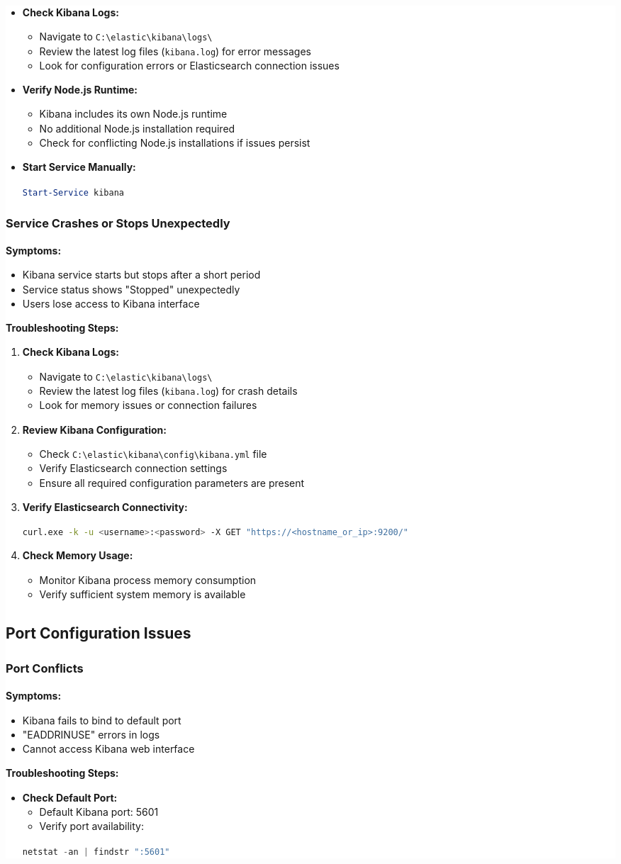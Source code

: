- **Check Kibana Logs:**
   - Navigate to `C:\elastic\kibana\logs\`
   - Review the latest log files (`kibana.log`) for error messages
   - Look for configuration errors or Elasticsearch connection issues

- **Verify Node.js Runtime:**
   - Kibana includes its own Node.js runtime
   - No additional Node.js installation required
   - Check for conflicting Node.js installations if issues persist

- **Start Service Manually:**
   ```powershell
   Start-Service kibana
   ```

### Service Crashes or Stops Unexpectedly

**Symptoms:**
- Kibana service starts but stops after a short period
- Service status shows "Stopped" unexpectedly
- Users lose access to Kibana interface

**Troubleshooting Steps:**

1. **Check Kibana Logs:**
   - Navigate to `C:\elastic\kibana\logs\`
   - Review the latest log files (`kibana.log`) for crash details
   - Look for memory issues or connection failures

2. **Review Kibana Configuration:**
   - Check `C:\elastic\kibana\config\kibana.yml` file
   - Verify Elasticsearch connection settings
   - Ensure all required configuration parameters are present

3. **Verify Elasticsearch Connectivity:**
   ```bash
   curl.exe -k -u <username>:<password> -X GET "https://<hostname_or_ip>:9200/"
   ```

4. **Check Memory Usage:**
   - Monitor Kibana process memory consumption
   - Verify sufficient system memory is available

## Port Configuration Issues

### Port Conflicts

**Symptoms:**
- Kibana fails to bind to default port
- "EADDRINUSE" errors in logs
- Cannot access Kibana web interface

**Troubleshooting Steps:**

- **Check Default Port:**
   - Default Kibana port: 5601
   - Verify port availability:
   ```powershell
   netstat -an | findstr ":5601"
   ```
